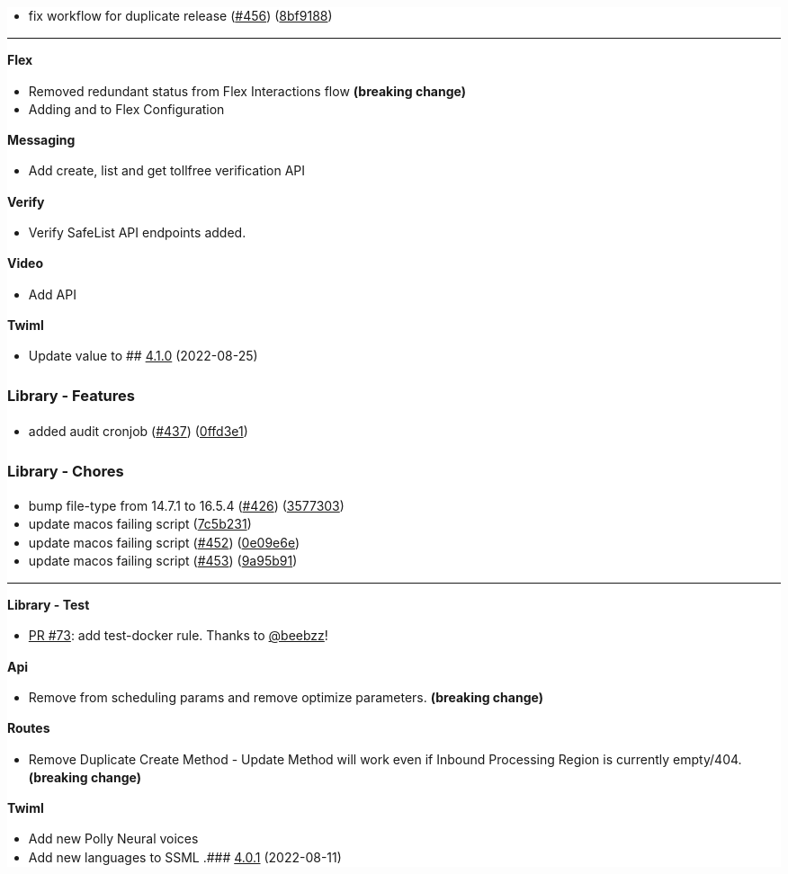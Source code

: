 * fix workflow for duplicate release ([#456](https://github.com/twilio/twilio-cli/issues/456)) ([8bf9188](https://github.com/twilio/twilio-cli/commit/8bf9188b99d5af09dc9e2ed3dc701ad1ddec0b00))

---------------------------
**Flex**
- Removed redundant  status from Flex Interactions flow **(breaking change)**
- Adding  and  to Flex Configuration

**Messaging**
- Add create, list and get tollfree verification API

**Verify**
- Verify SafeList API endpoints added.

**Video**
- Add  API

**Twiml**
- Update  value  to ## [4.1.0](https://github.com/twilio/twilio-cli/compare/4.0.1...4.1.0) (2022-08-25)


### Library - Features

* added audit cronjob ([#437](https://github.com/twilio/twilio-cli/issues/437)) ([0ffd3e1](https://github.com/twilio/twilio-cli/commit/0ffd3e1895cbc6fb591cff7ad27f8a0c08602070))


### Library - Chores

* bump file-type from 14.7.1 to 16.5.4 ([#426](https://github.com/twilio/twilio-cli/issues/426)) ([3577303](https://github.com/twilio/twilio-cli/commit/35773036174a3c8012789dccba11629ce16e4b2e))
* update macos failing script ([7c5b231](https://github.com/twilio/twilio-cli/commit/7c5b231a3eea0e0ac70f56d8737c94eaf66fb846))
* update macos failing script ([#452](https://github.com/twilio/twilio-cli/issues/452)) ([0e09e6e](https://github.com/twilio/twilio-cli/commit/0e09e6ed35de6b48d4253aa582ca3bdb487485bb))
* update macos failing script ([#453](https://github.com/twilio/twilio-cli/issues/453)) ([9a95b91](https://github.com/twilio/twilio-cli/commit/9a95b91a11a95c6c34ee52171e324c70f9c987d8))

---------------------------
**Library - Test**
- [PR #73](https://github.com/twilio/twilio-oai/pull/73): add test-docker rule. Thanks to [@beebzz](https://github.com/beebzz)!

**Api**
- Remove  from scheduling params and remove optimize parameters. **(breaking change)**

**Routes**
- Remove Duplicate Create Method - Update Method will work even if Inbound Processing Region is currently empty/404. **(breaking change)**

**Twiml**
- Add new Polly Neural voices
- Add new languages to SSML .### [4.0.1](https://github.com/twilio/twilio-cli/compare/4.0.0...4.0.1) (2022-08-11)
